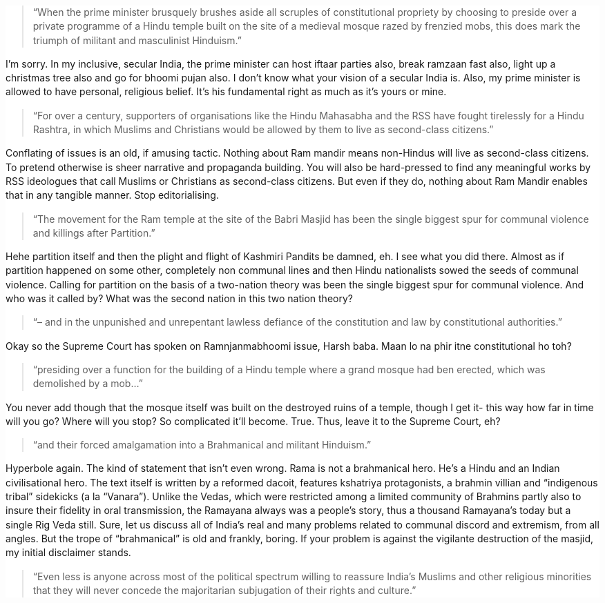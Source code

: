 > “When the prime minister brusquely brushes aside all scruples of constitutional propriety by choosing to preside over a private programme of a Hindu temple built on the site of a medieval mosque razed by frenzied mobs, this does mark the triumph of militant and masculinist Hinduism.”

I’m sorry. In my inclusive, secular India, the prime minister can host iftaar parties also, break ramzaan fast also, light up a christmas tree also and go for bhoomi pujan also. I don’t know what your vision of a secular India is. Also, my prime minister is allowed to have personal, religious belief. It’s his fundamental right as much as it’s yours or mine.

> “For over a century, supporters of organisations like the Hindu Mahasabha and the RSS have fought tirelessly for a Hindu Rashtra, in which Muslims and Christians would be allowed by them to live as second-class citizens.”

Conflating of issues is an old, if amusing tactic. Nothing about Ram mandir means non-Hindus will live as second-class citizens. To pretend otherwise is sheer narrative and propaganda building. You will also be hard-pressed to find any meaningful works by RSS ideologues that call Muslims or Christians as second-class citizens. But even if they do, nothing about Ram Mandir enables that in any tangible manner. Stop editorialising.

> “The movement for the Ram temple at the site of the Babri Masjid has been the single biggest spur for communal violence and killings after Partition.”

Hehe partition itself and then the plight and flight of Kashmiri Pandits be damned, eh. I see what you did there. Almost as if partition happened on some other, completely non communal lines and then Hindu nationalists sowed the seeds of communal violence. Calling for partition on the basis of a two-nation theory was been the single biggest spur for communal violence. And who was it called by? What was the second nation in this two nation theory?

> “– and in the unpunished and unrepentant lawless defiance of the constitution and law by constitutional authorities.”

Okay so the Supreme Court has spoken on Ramnjanmabhoomi issue, Harsh baba. Maan lo na phir itne constitutional ho toh?

> “presiding over a function for the building of a Hindu temple where a grand mosque had ben erected, which was demolished by a mob…”

You never add though that the mosque itself was built on the destroyed ruins of a temple, though I get it- this way how far in time will you go? Where will you stop? So complicated it’ll become. True. Thus, leave it to the Supreme Court, eh?

> “and their forced amalgamation into a Brahmanical and militant Hinduism.”

Hyperbole again. The kind of statement that isn’t even wrong. Rama is not a brahmanical hero. He’s a Hindu and an Indian civilisational hero. The text itself is written by a reformed dacoit, features kshatriya protagonists, a brahmin villian and “indigenous tribal” sidekicks (a la “Vanara”). Unlike the Vedas, which were restricted among a limited community of Brahmins partly also to insure their fidelity in oral transmission, the Ramayana always was a people’s story, thus a thousand Ramayana’s today but a single Rig Veda still. Sure, let us discuss all of India’s real and many problems related to communal discord and extremism, from all angles. But the trope of “brahmanical” is old and frankly, boring. If your problem is against the vigilante destruction of the masjid, my initial disclaimer stands.

> “Even less is anyone across most of the political spectrum willing to reassure India’s Muslims and other religious minorities that they will never concede the majoritarian subjugation of their rights and culture.”
